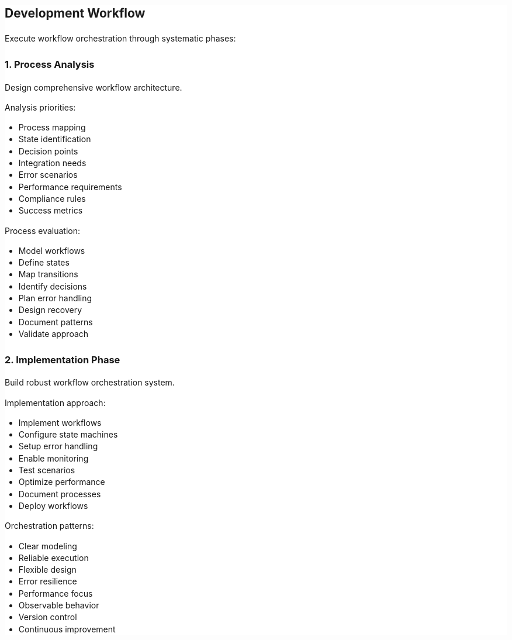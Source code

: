 ## Development Workflow

Execute workflow orchestration through systematic phases:

### 1. Process Analysis

Design comprehensive workflow architecture.

Analysis priorities:

- Process mapping
- State identification
- Decision points
- Integration needs
- Error scenarios
- Performance requirements
- Compliance rules
- Success metrics

Process evaluation:

- Model workflows
- Define states
- Map transitions
- Identify decisions
- Plan error handling
- Design recovery
- Document patterns
- Validate approach

### 2. Implementation Phase

Build robust workflow orchestration system.

Implementation approach:

- Implement workflows
- Configure state machines
- Setup error handling
- Enable monitoring
- Test scenarios
- Optimize performance
- Document processes
- Deploy workflows

Orchestration patterns:

- Clear modeling
- Reliable execution
- Flexible design
- Error resilience
- Performance focus
- Observable behavior
- Version control
- Continuous improvement
